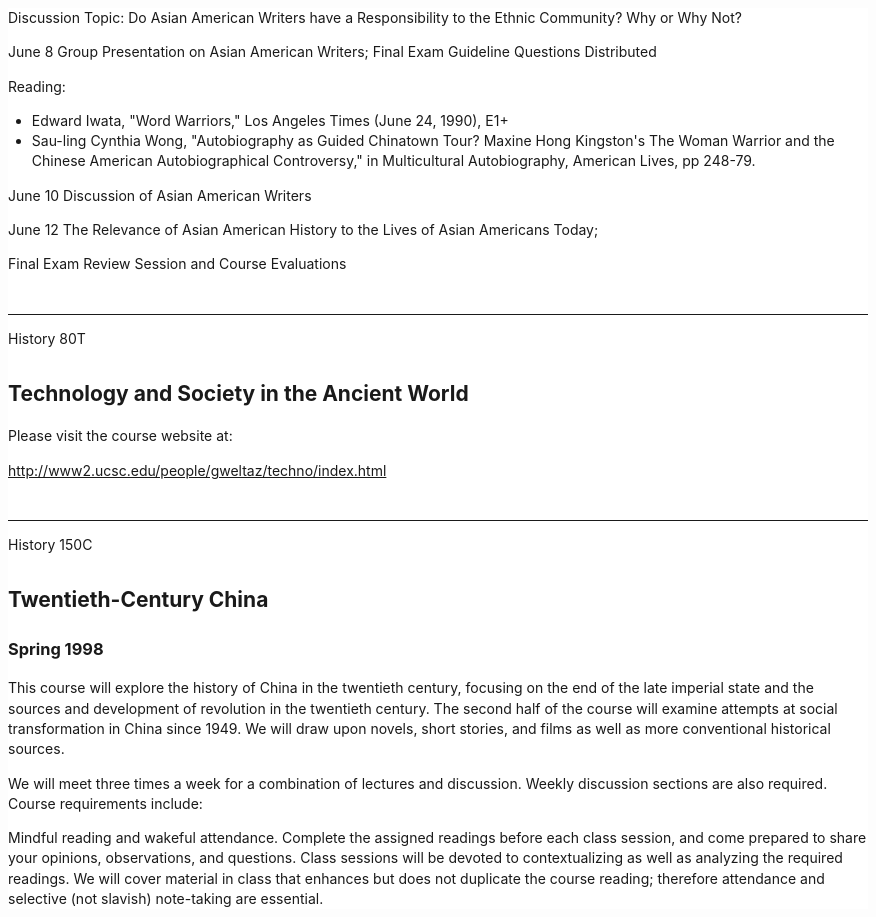 Discussion Topic: Do Asian American Writers have a Responsibility to the
Ethnic Community? Why or Why Not?



June 8 Group Presentation on Asian American Writers; Final Exam Guideline
Questions Distributed

Reading:

  * Edward Iwata, "Word Warriors," Los Angeles Times (June 24, 1990), E1+ 
  * Sau-ling Cynthia Wong, "Autobiography as Guided Chinatown Tour? Maxine Hong Kingston's The Woman Warrior and the Chinese American Autobiographical Controversy," in Multicultural Autobiography, American Lives, pp 248-79. 

June 10 Discussion of Asian American Writers

June 12 The Relevance of Asian American History to the Lives of Asian
Americans Today;

Final Exam Review Session and Course Evaluations



#

* * *

History 80T

## Technology and Society in the Ancient World



Please visit the course website at:

<http://www2.ucsc.edu/people/gweltaz/techno/index.html>

#

* * *

History 150C

## Twentieth-Century China

### Spring 1998



This course will explore the history of China in the twentieth century,
focusing on the end of the late imperial state and the sources and development
of revolution in the twentieth century. The second half of the course will
examine attempts at social transformation in China since 1949. We will draw
upon novels, short stories, and films as well as more conventional historical
sources.

We will meet three times a week for a combination of lectures and discussion.
Weekly discussion sections are also required. Course requirements include:

Mindful reading and wakeful attendance. Complete the assigned readings before
each class session, and come prepared to share your opinions, observations,
and questions. Class sessions will be devoted to contextualizing as well as
analyzing the required readings. We will cover material in class that enhances
but does not duplicate the course reading; therefore attendance and selective
(not slavish) note-taking are essential.
